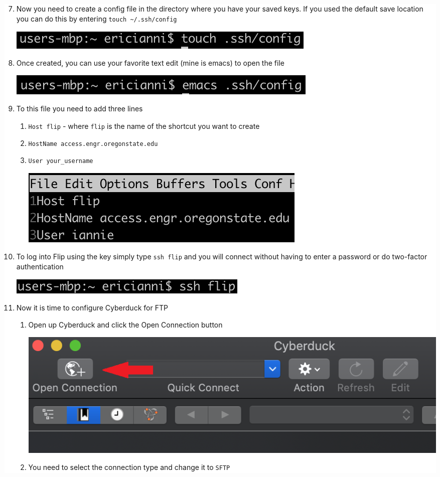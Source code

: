 7. Now you need to create a config file in the directory where you have your saved keys. If you used the default save location you can do this by entering `touch ~/.ssh/config`

   ![Create config file](./images/macos/macos_create_config.png)

8. Once created, you can use your favorite text edit (mine is emacs) to open the file

   ![Open config file](./images/macos/macos_open_config.png)

9. To this file you need to add three lines

   1. `Host flip` - where `flip` is the name of the shortcut you want to create
   2. `HostName access.engr.oregonstate.edu` 
   3. `User your_username`

      ![Edit config file](./images/macos/macos_edit_config.png)

10. To log into Flip using the key simply type `ssh flip` and you will connect without having to enter a password or do two-factor authentication

     ![Ssh with key](./images/macos/macos_ssh_with_key.png)

11. Now it is time to configure Cyberduck for FTP

    1. Open up Cyberduck and click the Open Connection button

        ![Open connection](./images/macos/macos_cyberduck_open_connection.png)

    2. You need to select the connection type and change it to `SFTP`
